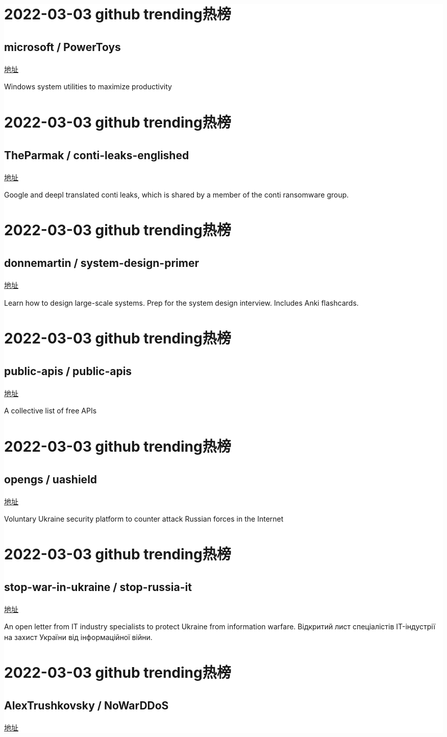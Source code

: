 # 2022-03-03 github trending热榜
## microsoft / PowerToys
[地址](/microsoft/PowerToys)

Windows system utilities to maximize productivity
# 2022-03-03 github trending热榜
## TheParmak / conti-leaks-englished
[地址](/TheParmak/conti-leaks-englished)

Google and deepl translated conti leaks, which is shared by a member of the conti ransomware group.
# 2022-03-03 github trending热榜
## donnemartin / system-design-primer
[地址](/donnemartin/system-design-primer)

Learn how to design large-scale systems. Prep for the system design interview. Includes Anki flashcards.
# 2022-03-03 github trending热榜
## public-apis / public-apis
[地址](/public-apis/public-apis)

A collective list of free APIs
# 2022-03-03 github trending热榜
## opengs / uashield
[地址](/opengs/uashield)

Voluntary Ukraine security platform to counter attack Russian forces in the Internet
# 2022-03-03 github trending热榜
## stop-war-in-ukraine / stop-russia-it
[地址](/stop-war-in-ukraine/stop-russia-it)

An open letter from IT industry specialists to protect Ukraine from information warfare. Відкритий лист спеціалістів IT-індустрії на захист України від інформаційної війни.
# 2022-03-03 github trending热榜
## AlexTrushkovsky / NoWarDDoS
[地址](/AlexTrushkovsky/NoWarDDoS)
